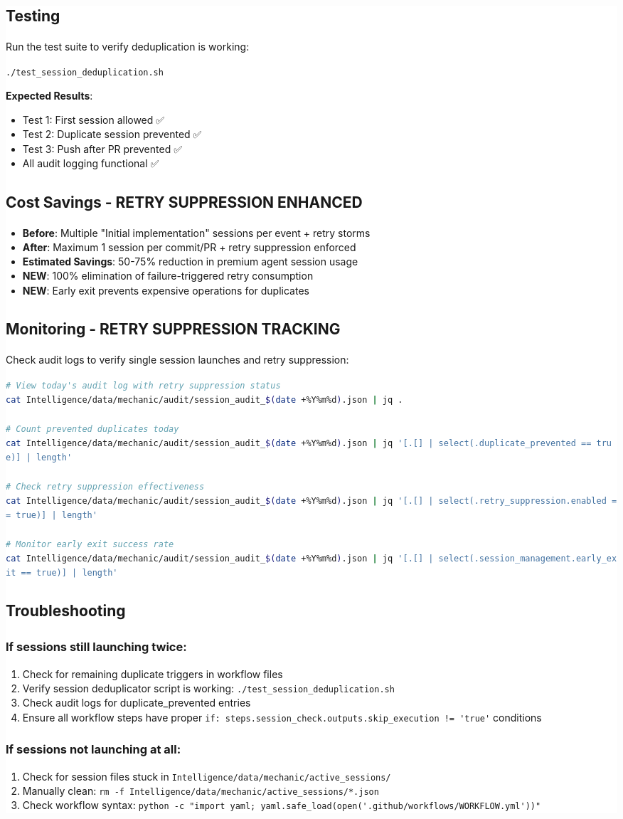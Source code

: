 ## Testing
Run the test suite to verify deduplication is working:
```bash
./test_session_deduplication.sh
```

**Expected Results**:
- Test 1: First session allowed ✅
- Test 2: Duplicate session prevented ✅
- Test 3: Push after PR prevented ✅
- All audit logging functional ✅

## Cost Savings - RETRY SUPPRESSION ENHANCED
- **Before**: Multiple "Initial implementation" sessions per event + retry storms
- **After**: Maximum 1 session per commit/PR + retry suppression enforced
- **Estimated Savings**: 50-75% reduction in premium agent session usage
- **NEW**: 100% elimination of failure-triggered retry consumption
- **NEW**: Early exit prevents expensive operations for duplicates

## Monitoring - RETRY SUPPRESSION TRACKING
Check audit logs to verify single session launches and retry suppression:
```bash
# View today's audit log with retry suppression status
cat Intelligence/data/mechanic/audit/session_audit_$(date +%Y%m%d).json | jq .

# Count prevented duplicates today
cat Intelligence/data/mechanic/audit/session_audit_$(date +%Y%m%d).json | jq '[.[] | select(.duplicate_prevented == true)] | length'

# Check retry suppression effectiveness
cat Intelligence/data/mechanic/audit/session_audit_$(date +%Y%m%d).json | jq '[.[] | select(.retry_suppression.enabled == true)] | length'

# Monitor early exit success rate
cat Intelligence/data/mechanic/audit/session_audit_$(date +%Y%m%d).json | jq '[.[] | select(.session_management.early_exit == true)] | length'
```

## Troubleshooting

### If sessions still launching twice:
1. Check for remaining duplicate triggers in workflow files
2. Verify session deduplicator script is working: `./test_session_deduplication.sh`
3. Check audit logs for duplicate_prevented entries
4. Ensure all workflow steps have proper `if: steps.session_check.outputs.skip_execution != 'true'` conditions

### If sessions not launching at all:
1. Check for session files stuck in `Intelligence/data/mechanic/active_sessions/`
2. Manually clean: `rm -f Intelligence/data/mechanic/active_sessions/*.json`
3. Check workflow syntax: `python -c "import yaml; yaml.safe_load(open('.github/workflows/WORKFLOW.yml'))"`